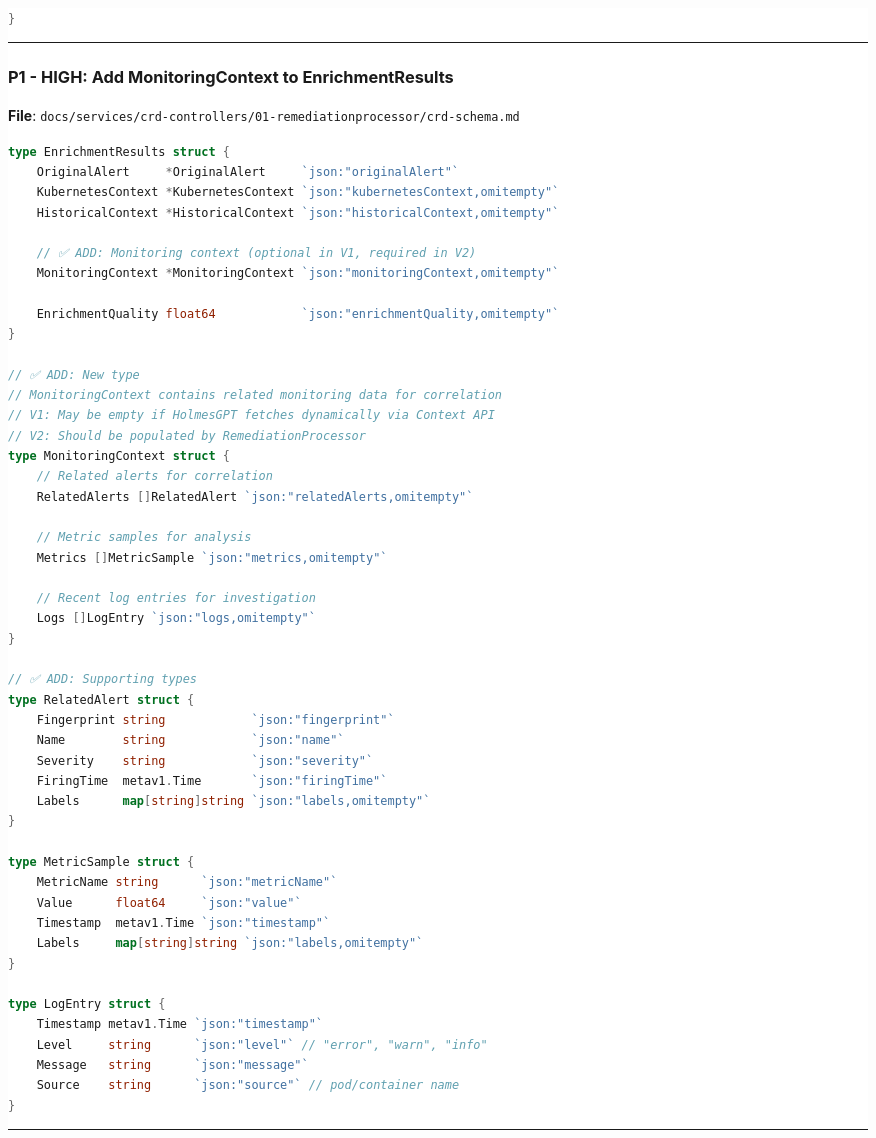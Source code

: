 ```go
}
```

---

### P1 - HIGH: Add MonitoringContext to EnrichmentResults

**File**: `docs/services/crd-controllers/01-remediationprocessor/crd-schema.md`

```go
type EnrichmentResults struct {
    OriginalAlert     *OriginalAlert     `json:"originalAlert"`
    KubernetesContext *KubernetesContext `json:"kubernetesContext,omitempty"`
    HistoricalContext *HistoricalContext `json:"historicalContext,omitempty"`
    
    // ✅ ADD: Monitoring context (optional in V1, required in V2)
    MonitoringContext *MonitoringContext `json:"monitoringContext,omitempty"`
    
    EnrichmentQuality float64            `json:"enrichmentQuality,omitempty"`
}

// ✅ ADD: New type
// MonitoringContext contains related monitoring data for correlation
// V1: May be empty if HolmesGPT fetches dynamically via Context API
// V2: Should be populated by RemediationProcessor
type MonitoringContext struct {
    // Related alerts for correlation
    RelatedAlerts []RelatedAlert `json:"relatedAlerts,omitempty"`
    
    // Metric samples for analysis
    Metrics []MetricSample `json:"metrics,omitempty"`
    
    // Recent log entries for investigation
    Logs []LogEntry `json:"logs,omitempty"`
}

// ✅ ADD: Supporting types
type RelatedAlert struct {
    Fingerprint string            `json:"fingerprint"`
    Name        string            `json:"name"`
    Severity    string            `json:"severity"`
    FiringTime  metav1.Time       `json:"firingTime"`
    Labels      map[string]string `json:"labels,omitempty"`
}

type MetricSample struct {
    MetricName string      `json:"metricName"`
    Value      float64     `json:"value"`
    Timestamp  metav1.Time `json:"timestamp"`
    Labels     map[string]string `json:"labels,omitempty"`
}

type LogEntry struct {
    Timestamp metav1.Time `json:"timestamp"`
    Level     string      `json:"level"` // "error", "warn", "info"
    Message   string      `json:"message"`
    Source    string      `json:"source"` // pod/container name
}
```

---